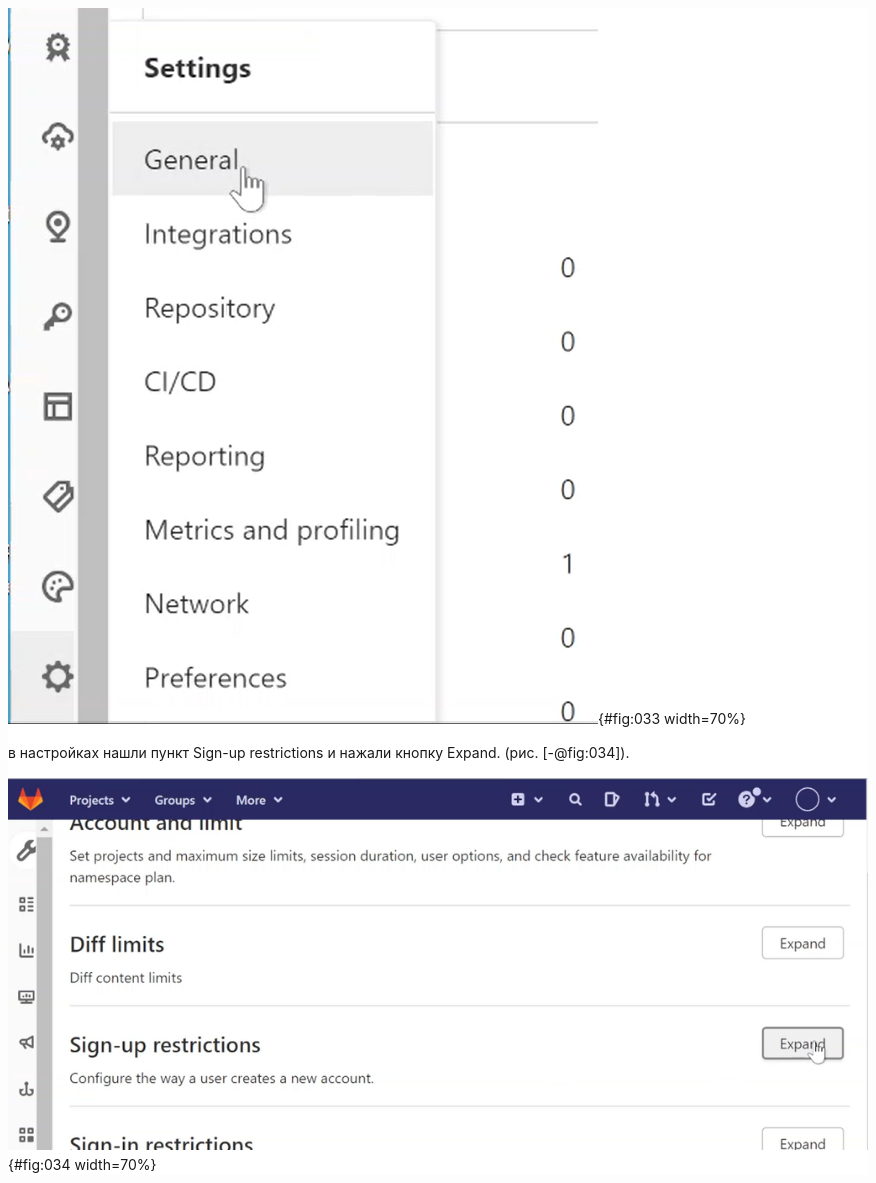 ![Settings -> General](image/33.png){#fig:033 width=70%}

в настройках нашли пункт Sign-up restrictions и нажали кнопку Expand. (рис. [-@fig:034]). 

![Sign-up restrictions](image/34.png){#fig:034 width=70%}
